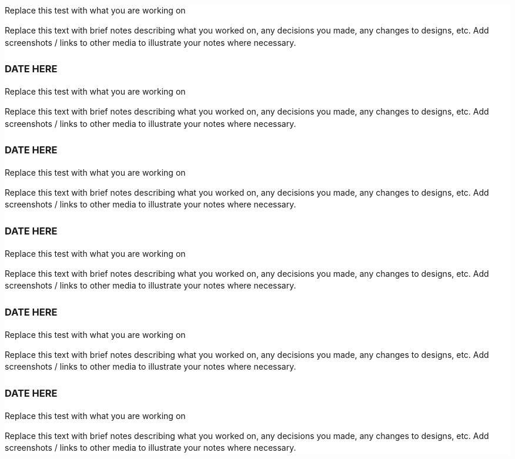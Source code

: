 Replace this test with what you are working on

Replace this text with brief notes describing what you worked on, any decisions you made, any changes to designs, etc. Add screenshots / links to other media to illustrate your notes where necessary.

### DATE HERE

Replace this test with what you are working on

Replace this text with brief notes describing what you worked on, any decisions you made, any changes to designs, etc. Add screenshots / links to other media to illustrate your notes where necessary.

### DATE HERE

Replace this test with what you are working on

Replace this text with brief notes describing what you worked on, any decisions you made, any changes to designs, etc. Add screenshots / links to other media to illustrate your notes where necessary.

### DATE HERE

Replace this test with what you are working on

Replace this text with brief notes describing what you worked on, any decisions you made, any changes to designs, etc. Add screenshots / links to other media to illustrate your notes where necessary.

### DATE HERE

Replace this test with what you are working on

Replace this text with brief notes describing what you worked on, any decisions you made, any changes to designs, etc. Add screenshots / links to other media to illustrate your notes where necessary.

### DATE HERE

Replace this test with what you are working on

Replace this text with brief notes describing what you worked on, any decisions you made, any changes to designs, etc. Add screenshots / links to other media to illustrate your notes where necessary.